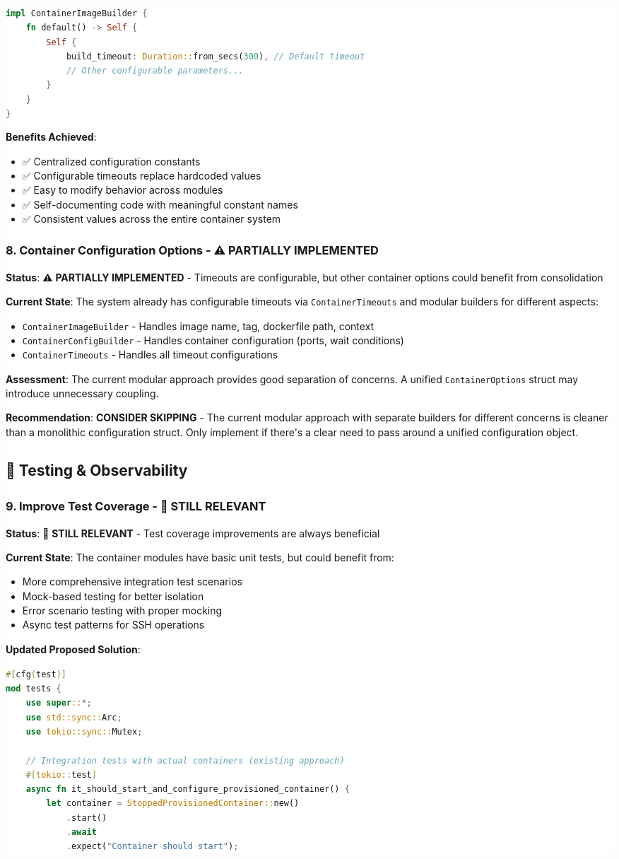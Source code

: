 ```rust
impl ContainerImageBuilder {
    fn default() -> Self {
        Self {
            build_timeout: Duration::from_secs(300), // Default timeout
            // Other configurable parameters...
        }
    }
}
```

**Benefits Achieved**:

- ✅ Centralized configuration constants
- ✅ Configurable timeouts replace hardcoded values
- ✅ Easy to modify behavior across modules
- ✅ Self-documenting code with meaningful constant names
- ✅ Consistent values across the entire container system

### 8. Container Configuration Options - ⚠️ PARTIALLY IMPLEMENTED

**Status**: ⚠️ **PARTIALLY IMPLEMENTED** - Timeouts are configurable, but other container options could benefit from consolidation

**Current State**: The system already has configurable timeouts via `ContainerTimeouts` and modular builders for different aspects:

- `ContainerImageBuilder` - Handles image name, tag, dockerfile path, context
- `ContainerConfigBuilder` - Handles container configuration (ports, wait conditions)
- `ContainerTimeouts` - Handles all timeout configurations

**Assessment**: The current modular approach provides good separation of concerns. A unified `ContainerOptions` struct may introduce unnecessary coupling.

**Recommendation**: **CONSIDER SKIPPING** - The current modular approach with separate builders for different concerns is cleaner than a monolithic configuration struct. Only implement if there's a clear need to pass around a unified configuration object.

## 🧪 Testing & Observability

### 9. Improve Test Coverage - 🎯 STILL RELEVANT

**Status**: 🎯 **STILL RELEVANT** - Test coverage improvements are always beneficial

**Current State**: The container modules have basic unit tests, but could benefit from:

- More comprehensive integration test scenarios
- Mock-based testing for better isolation
- Error scenario testing with proper mocking
- Async test patterns for SSH operations

**Updated Proposed Solution**:

```rust
#[cfg(test)]
mod tests {
    use super::*;
    use std::sync::Arc;
    use tokio::sync::Mutex;

    // Integration tests with actual containers (existing approach)
    #[tokio::test]
    async fn it_should_start_and_configure_provisioned_container() {
        let container = StoppedProvisionedContainer::new()
            .start()
            .await
            .expect("Container should start");
```